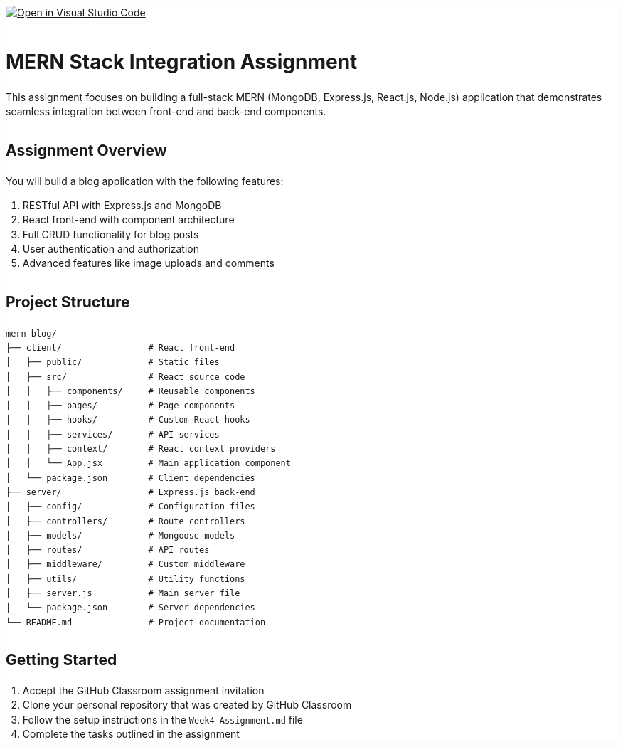 [![Open in Visual Studio Code](https://classroom.github.com/assets/open-in-vscode-2e0aaae1b6195c2367325f4f02e2d04e9abb55f0b24a779b69b11b9e10269abc.svg)](https://classroom.github.com/online_ide?assignment_repo_id=19885689&assignment_repo_type=AssignmentRepo)
# MERN Stack Integration Assignment

This assignment focuses on building a full-stack MERN (MongoDB, Express.js, React.js, Node.js) application that demonstrates seamless integration between front-end and back-end components.

## Assignment Overview

You will build a blog application with the following features:
1. RESTful API with Express.js and MongoDB
2. React front-end with component architecture
3. Full CRUD functionality for blog posts
4. User authentication and authorization
5. Advanced features like image uploads and comments

## Project Structure

```
mern-blog/
├── client/                 # React front-end
│   ├── public/             # Static files
│   ├── src/                # React source code
│   │   ├── components/     # Reusable components
│   │   ├── pages/          # Page components
│   │   ├── hooks/          # Custom React hooks
│   │   ├── services/       # API services
│   │   ├── context/        # React context providers
│   │   └── App.jsx         # Main application component
│   └── package.json        # Client dependencies
├── server/                 # Express.js back-end
│   ├── config/             # Configuration files
│   ├── controllers/        # Route controllers
│   ├── models/             # Mongoose models
│   ├── routes/             # API routes
│   ├── middleware/         # Custom middleware
│   ├── utils/              # Utility functions
│   ├── server.js           # Main server file
│   └── package.json        # Server dependencies
└── README.md               # Project documentation
```

## Getting Started

1. Accept the GitHub Classroom assignment invitation
2. Clone your personal repository that was created by GitHub Classroom
3. Follow the setup instructions in the `Week4-Assignment.md` file
4. Complete the tasks outlined in the assignment
